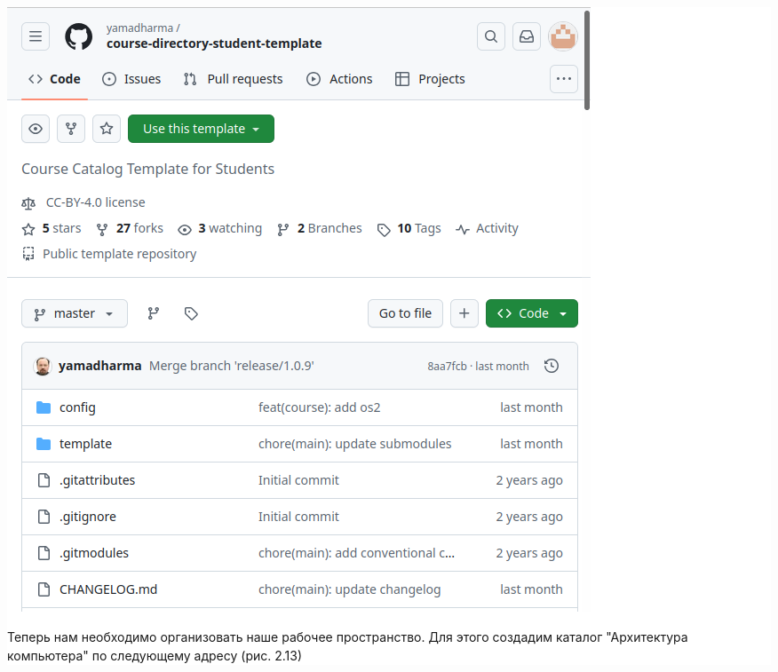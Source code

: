 ![Заполнение всех необходимых полей для добавления ключа](image/12.png)

Теперь нам необходимо организовать наше рабочее пространство. Для этого создадим каталог "Архитектура компьютера" по следующему адресу (рис. 2.13)
